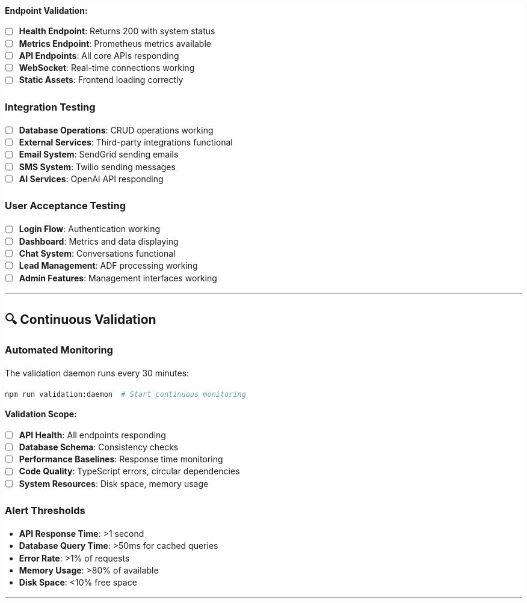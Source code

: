 **Endpoint Validation:**

- [ ] **Health Endpoint**: Returns 200 with system status
- [ ] **Metrics Endpoint**: Prometheus metrics available
- [ ] **API Endpoints**: All core APIs responding
- [ ] **WebSocket**: Real-time connections working
- [ ] **Static Assets**: Frontend loading correctly

### Integration Testing

- [ ] **Database Operations**: CRUD operations working
- [ ] **External Services**: Third-party integrations functional
- [ ] **Email System**: SendGrid sending emails
- [ ] **SMS System**: Twilio sending messages
- [ ] **AI Services**: OpenAI API responding

### User Acceptance Testing

- [ ] **Login Flow**: Authentication working
- [ ] **Dashboard**: Metrics and data displaying
- [ ] **Chat System**: Conversations functional
- [ ] **Lead Management**: ADF processing working
- [ ] **Admin Features**: Management interfaces working

---

## 🔍 Continuous Validation

### Automated Monitoring

The validation daemon runs every 30 minutes:

```bash
npm run validation:daemon  # Start continuous monitoring
```

**Validation Scope:**

- [ ] **API Health**: All endpoints responding
- [ ] **Database Schema**: Consistency checks
- [ ] **Performance Baselines**: Response time monitoring
- [ ] **Code Quality**: TypeScript errors, circular dependencies
- [ ] **System Resources**: Disk space, memory usage

### Alert Thresholds

- **API Response Time**: >1 second
- **Database Query Time**: >50ms for cached queries
- **Error Rate**: >1% of requests
- **Memory Usage**: >80% of available
- **Disk Space**: <10% free space

---
